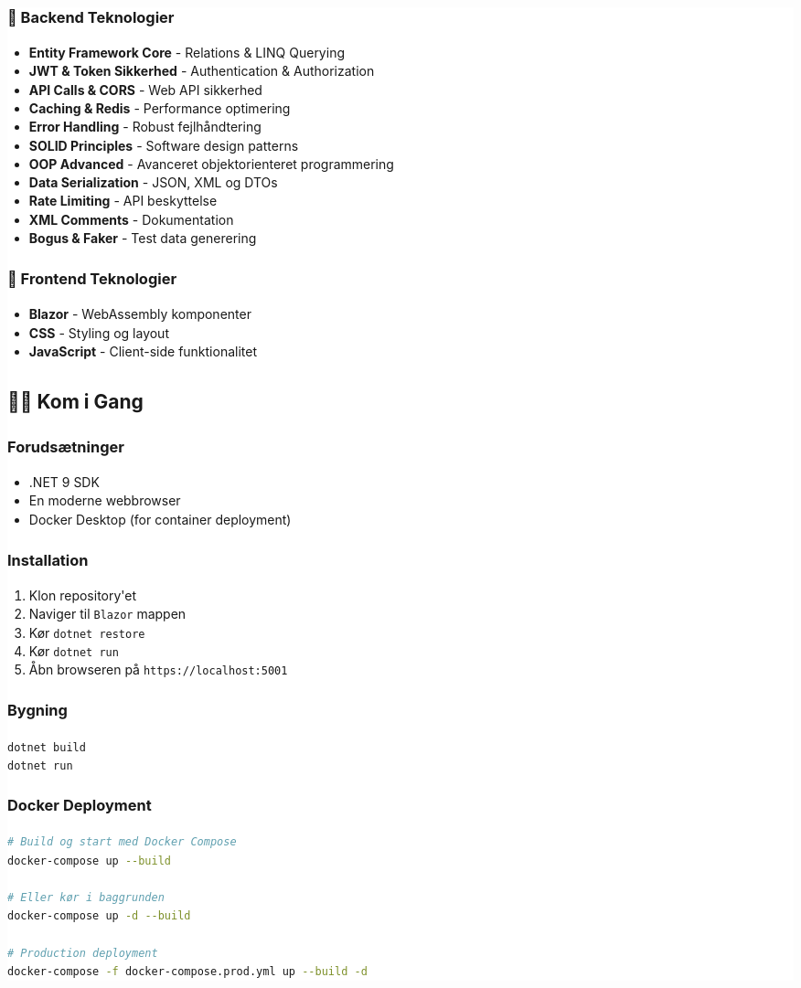 ### 🔧 Backend Teknologier
- **Entity Framework Core** - Relations & LINQ Querying
- **JWT & Token Sikkerhed** - Authentication & Authorization
- **API Calls & CORS** - Web API sikkerhed
- **Caching & Redis** - Performance optimering
- **Error Handling** - Robust fejlhåndtering
- **SOLID Principles** - Software design patterns
- **OOP Advanced** - Avanceret objektorienteret programmering
- **Data Serialization** - JSON, XML og DTOs
- **Rate Limiting** - API beskyttelse
- **XML Comments** - Dokumentation
- **Bogus & Faker** - Test data generering

### 🎨 Frontend Teknologier
- **Blazor** - WebAssembly komponenter
- **CSS** - Styling og layout
- **JavaScript** - Client-side funktionalitet

## 🏃‍♂️ Kom i Gang

### Forudsætninger
- .NET 9 SDK
- En moderne webbrowser
- Docker Desktop (for container deployment)

### Installation
1. Klon repository'et
2. Naviger til `Blazor` mappen
3. Kør `dotnet restore`
4. Kør `dotnet run`
5. Åbn browseren på `https://localhost:5001`

### Bygning
```bash
dotnet build
dotnet run
```

### Docker Deployment
```bash
# Build og start med Docker Compose
docker-compose up --build

# Eller kør i baggrunden
docker-compose up -d --build

# Production deployment
docker-compose -f docker-compose.prod.yml up --build -d
```
